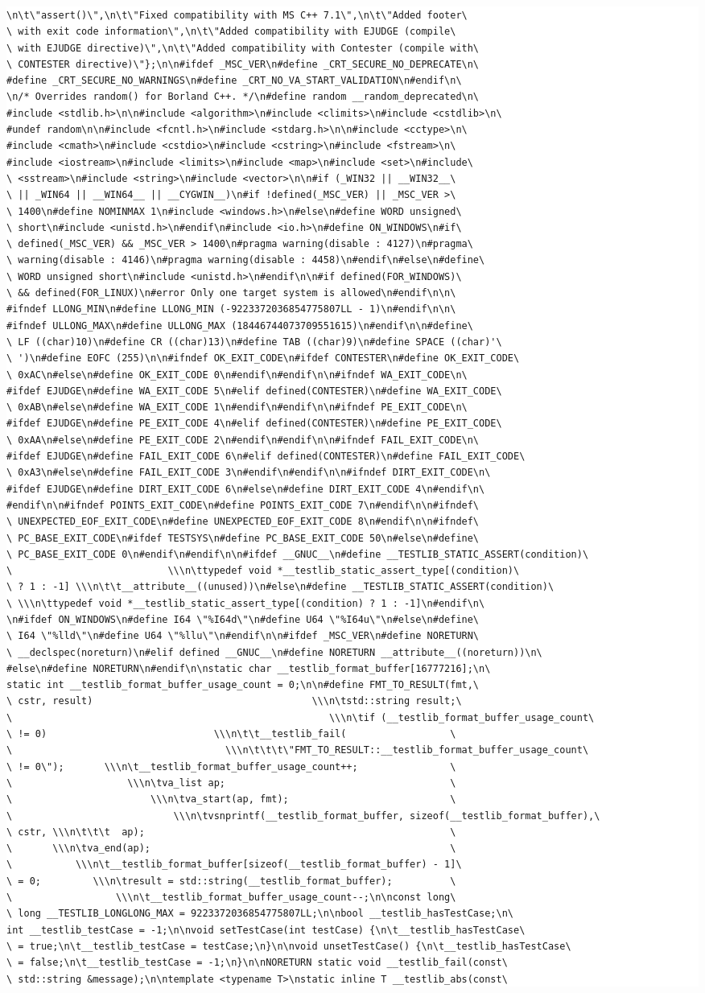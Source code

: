     \n\t\"assert()\",\n\t\"Fixed compatibility with MS C++ 7.1\",\n\t\"Added footer\
    \ with exit code information\",\n\t\"Added compatibility with EJUDGE (compile\
    \ with EJUDGE directive)\",\n\t\"Added compatibility with Contester (compile with\
    \ CONTESTER directive)\"};\n\n#ifdef _MSC_VER\n#define _CRT_SECURE_NO_DEPRECATE\n\
    #define _CRT_SECURE_NO_WARNINGS\n#define _CRT_NO_VA_START_VALIDATION\n#endif\n\
    \n/* Overrides random() for Borland C++. */\n#define random __random_deprecated\n\
    #include <stdlib.h>\n\n#include <algorithm>\n#include <climits>\n#include <cstdlib>\n\
    #undef random\n\n#include <fcntl.h>\n#include <stdarg.h>\n\n#include <cctype>\n\
    #include <cmath>\n#include <cstdio>\n#include <cstring>\n#include <fstream>\n\
    #include <iostream>\n#include <limits>\n#include <map>\n#include <set>\n#include\
    \ <sstream>\n#include <string>\n#include <vector>\n\n#if (_WIN32 || __WIN32__\
    \ || _WIN64 || __WIN64__ || __CYGWIN__)\n#if !defined(_MSC_VER) || _MSC_VER >\
    \ 1400\n#define NOMINMAX 1\n#include <windows.h>\n#else\n#define WORD unsigned\
    \ short\n#include <unistd.h>\n#endif\n#include <io.h>\n#define ON_WINDOWS\n#if\
    \ defined(_MSC_VER) && _MSC_VER > 1400\n#pragma warning(disable : 4127)\n#pragma\
    \ warning(disable : 4146)\n#pragma warning(disable : 4458)\n#endif\n#else\n#define\
    \ WORD unsigned short\n#include <unistd.h>\n#endif\n\n#if defined(FOR_WINDOWS)\
    \ && defined(FOR_LINUX)\n#error Only one target system is allowed\n#endif\n\n\
    #ifndef LLONG_MIN\n#define LLONG_MIN (-9223372036854775807LL - 1)\n#endif\n\n\
    #ifndef ULLONG_MAX\n#define ULLONG_MAX (18446744073709551615)\n#endif\n\n#define\
    \ LF ((char)10)\n#define CR ((char)13)\n#define TAB ((char)9)\n#define SPACE ((char)'\
    \ ')\n#define EOFC (255)\n\n#ifndef OK_EXIT_CODE\n#ifdef CONTESTER\n#define OK_EXIT_CODE\
    \ 0xAC\n#else\n#define OK_EXIT_CODE 0\n#endif\n#endif\n\n#ifndef WA_EXIT_CODE\n\
    #ifdef EJUDGE\n#define WA_EXIT_CODE 5\n#elif defined(CONTESTER)\n#define WA_EXIT_CODE\
    \ 0xAB\n#else\n#define WA_EXIT_CODE 1\n#endif\n#endif\n\n#ifndef PE_EXIT_CODE\n\
    #ifdef EJUDGE\n#define PE_EXIT_CODE 4\n#elif defined(CONTESTER)\n#define PE_EXIT_CODE\
    \ 0xAA\n#else\n#define PE_EXIT_CODE 2\n#endif\n#endif\n\n#ifndef FAIL_EXIT_CODE\n\
    #ifdef EJUDGE\n#define FAIL_EXIT_CODE 6\n#elif defined(CONTESTER)\n#define FAIL_EXIT_CODE\
    \ 0xA3\n#else\n#define FAIL_EXIT_CODE 3\n#endif\n#endif\n\n#ifndef DIRT_EXIT_CODE\n\
    #ifdef EJUDGE\n#define DIRT_EXIT_CODE 6\n#else\n#define DIRT_EXIT_CODE 4\n#endif\n\
    #endif\n\n#ifndef POINTS_EXIT_CODE\n#define POINTS_EXIT_CODE 7\n#endif\n\n#ifndef\
    \ UNEXPECTED_EOF_EXIT_CODE\n#define UNEXPECTED_EOF_EXIT_CODE 8\n#endif\n\n#ifndef\
    \ PC_BASE_EXIT_CODE\n#ifdef TESTSYS\n#define PC_BASE_EXIT_CODE 50\n#else\n#define\
    \ PC_BASE_EXIT_CODE 0\n#endif\n#endif\n\n#ifdef __GNUC__\n#define __TESTLIB_STATIC_ASSERT(condition)\
    \                           \\\n\ttypedef void *__testlib_static_assert_type[(condition)\
    \ ? 1 : -1] \\\n\t\t__attribute__((unused))\n#else\n#define __TESTLIB_STATIC_ASSERT(condition)\
    \ \\\n\ttypedef void *__testlib_static_assert_type[(condition) ? 1 : -1]\n#endif\n\
    \n#ifdef ON_WINDOWS\n#define I64 \"%I64d\"\n#define U64 \"%I64u\"\n#else\n#define\
    \ I64 \"%lld\"\n#define U64 \"%llu\"\n#endif\n\n#ifdef _MSC_VER\n#define NORETURN\
    \ __declspec(noreturn)\n#elif defined __GNUC__\n#define NORETURN __attribute__((noreturn))\n\
    #else\n#define NORETURN\n#endif\n\nstatic char __testlib_format_buffer[16777216];\n\
    static int __testlib_format_buffer_usage_count = 0;\n\n#define FMT_TO_RESULT(fmt,\
    \ cstr, result)                                      \\\n\tstd::string result;\
    \                                                       \\\n\tif (__testlib_format_buffer_usage_count\
    \ != 0)                             \\\n\t\t__testlib_fail(                  \
    \                                     \\\n\t\t\t\"FMT_TO_RESULT::__testlib_format_buffer_usage_count\
    \ != 0\");       \\\n\t__testlib_format_buffer_usage_count++;                \
    \                    \\\n\tva_list ap;                                       \
    \                        \\\n\tva_start(ap, fmt);                            \
    \                            \\\n\tvsnprintf(__testlib_format_buffer, sizeof(__testlib_format_buffer),\
    \ cstr, \\\n\t\t\t  ap);                                                     \
    \       \\\n\tva_end(ap);                                                    \
    \           \\\n\t__testlib_format_buffer[sizeof(__testlib_format_buffer) - 1]\
    \ = 0;         \\\n\tresult = std::string(__testlib_format_buffer);          \
    \                  \\\n\t__testlib_format_buffer_usage_count--;\n\nconst long\
    \ long __TESTLIB_LONGLONG_MAX = 9223372036854775807LL;\n\nbool __testlib_hasTestCase;\n\
    int __testlib_testCase = -1;\n\nvoid setTestCase(int testCase) {\n\t__testlib_hasTestCase\
    \ = true;\n\t__testlib_testCase = testCase;\n}\n\nvoid unsetTestCase() {\n\t__testlib_hasTestCase\
    \ = false;\n\t__testlib_testCase = -1;\n}\n\nNORETURN static void __testlib_fail(const\
    \ std::string &message);\n\ntemplate <typename T>\nstatic inline T __testlib_abs(const\